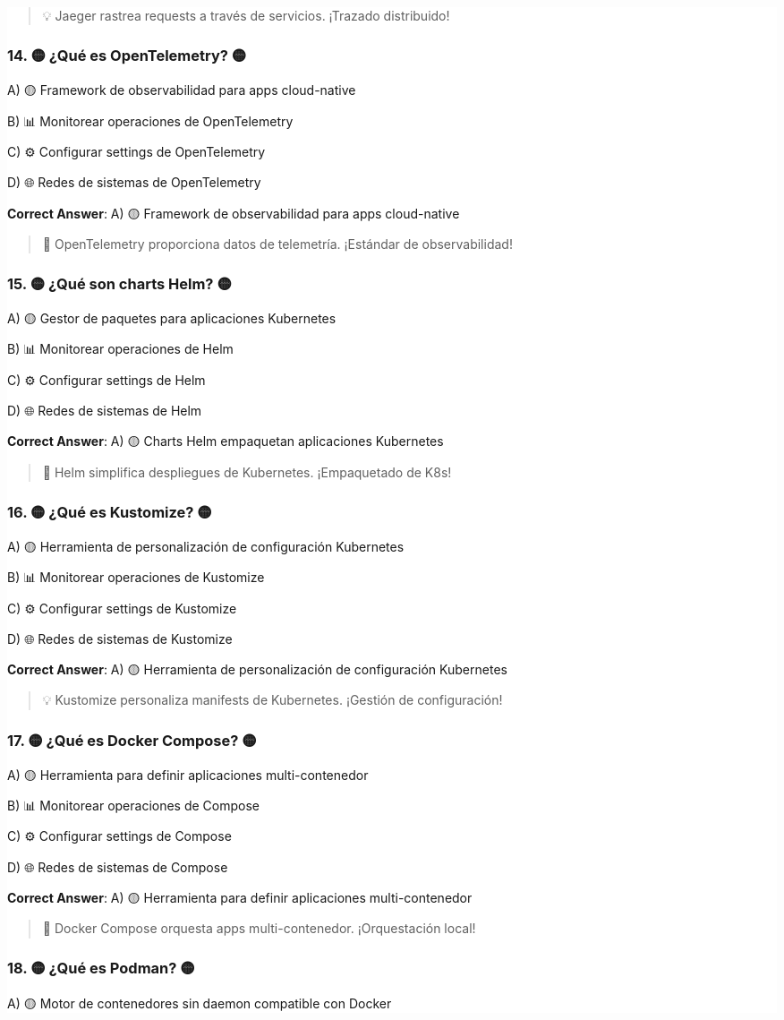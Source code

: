 > 💡 Jaeger rastrea requests a través de servicios. ¡Trazado distribuido!

### 14. 🟡 ¿Qué es OpenTelemetry? 🟡

A) 🟡 Framework de observabilidad para apps cloud-native

B) 📊 Monitorear operaciones de OpenTelemetry

C) ⚙️ Configurar settings de OpenTelemetry

D) 🌐 Redes de sistemas de OpenTelemetry

**Correct Answer**: A) 🟡 Framework de observabilidad para apps cloud-native

> 📘 OpenTelemetry proporciona datos de telemetría. ¡Estándar de observabilidad!

### 15. 🟡 ¿Qué son charts Helm? 🟡

A) 🟡 Gestor de paquetes para aplicaciones Kubernetes

B) 📊 Monitorear operaciones de Helm

C) ⚙️ Configurar settings de Helm

D) 🌐 Redes de sistemas de Helm

**Correct Answer**: A) 🟡 Charts Helm empaquetan aplicaciones Kubernetes

> 🎯 Helm simplifica despliegues de Kubernetes. ¡Empaquetado de K8s!

### 16. 🟡 ¿Qué es Kustomize? 🟡

A) 🟡 Herramienta de personalización de configuración Kubernetes

B) 📊 Monitorear operaciones de Kustomize

C) ⚙️ Configurar settings de Kustomize

D) 🌐 Redes de sistemas de Kustomize

**Correct Answer**: A) 🟡 Herramienta de personalización de configuración Kubernetes

> 💡 Kustomize personaliza manifests de Kubernetes. ¡Gestión de configuración!

### 17. 🟡 ¿Qué es Docker Compose? 🟡

A) 🟡 Herramienta para definir aplicaciones multi-contenedor

B) 📊 Monitorear operaciones de Compose

C) ⚙️ Configurar settings de Compose

D) 🌐 Redes de sistemas de Compose

**Correct Answer**: A) 🟡 Herramienta para definir aplicaciones multi-contenedor

> 📘 Docker Compose orquesta apps multi-contenedor. ¡Orquestación local!

### 18. 🟡 ¿Qué es Podman? 🟡

A) 🟡 Motor de contenedores sin daemon compatible con Docker
